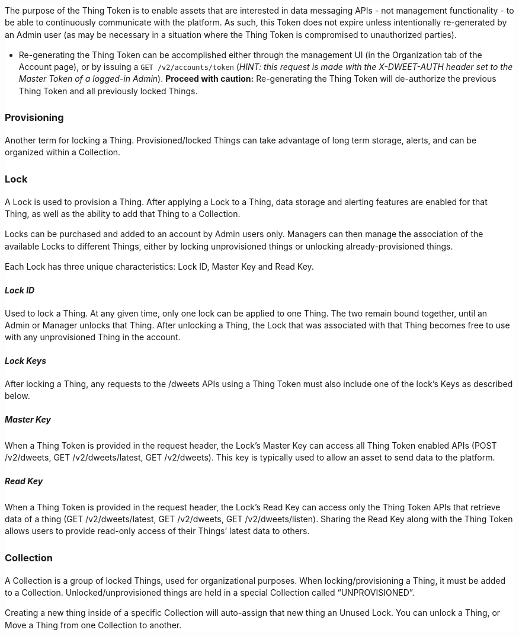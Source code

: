 The purpose of the Thing Token is to enable assets that are interested in data messaging APIs - not management functionality - to be able to continuously communicate with the platform.  As such, this Token does not expire unless intentionally re-generated by an Admin user (as may be necessary in a situation where the Thing Token is compromised to unauthorized parties).

- Re-generating the Thing Token can be accomplished either through the management UI (in the Organization tab of the Account page), or by issuing a `GET /v2/accounts/token` (_HINT: this request is made with the X-DWEET-AUTH header set to the Master Token of a logged-in Admin_).
**Proceed with caution:**  Re-generating the Thing Token will de-authorize the previous Thing Token and all previously locked Things.

### Provisioning
Another term for locking a Thing.  Provisioned/locked Things can take advantage of long term storage, alerts, and can be organized within a Collection.

### Lock
A Lock is used to provision a Thing.  After applying a Lock to a Thing, data storage and alerting features are enabled for that Thing, as well as the ability to add that Thing to a Collection.

Locks can be purchased and added to an account by Admin users only.  Managers can then manage the association of the available Locks to different Things, either by locking unprovisioned things or unlocking already-provisioned things.

Each Lock has three unique characteristics: Lock ID, Master Key and Read Key.

#### _Lock ID_
Used to lock a Thing.  At any given time, only one lock can be applied to one Thing.  The two remain bound together, until an Admin or Manager unlocks that Thing.  After unlocking a Thing, the Lock that was associated with that Thing becomes free to use with any unprovisioned Thing in the account.

#### _Lock Keys_
After locking a Thing, any requests to the /dweets APIs using a Thing Token must also include one of the lock’s Keys as described below.

##### **Master Key**
When a Thing Token is provided in the request header, the Lock’s Master Key can access all Thing Token enabled APIs (POST /v2/dweets, GET /v2/dweets/latest, GET /v2/dweets).  This key is typically used to allow an asset to send data to the platform.

##### **Read Key**
When a Thing Token is provided in the request header, the Lock’s Read Key can access only the Thing Token APIs that retrieve data of a thing (GET /v2/dweets/latest, GET /v2/dweets, GET /v2/dweets/listen).  Sharing the Read Key along with the Thing Token allows users to provide read-only access of their Things’ latest data to others.

### Collection
A Collection is a group of locked Things, used for organizational purposes.  When locking/provisioning a Thing, it must be added to a Collection.  Unlocked/unprovisioned things are held in a special Collection called “UNPROVISIONED”.

Creating a new thing inside of a specific Collection will auto-assign that new thing an Unused Lock.
You can unlock a Thing, or Move a Thing from one Collection to another.
